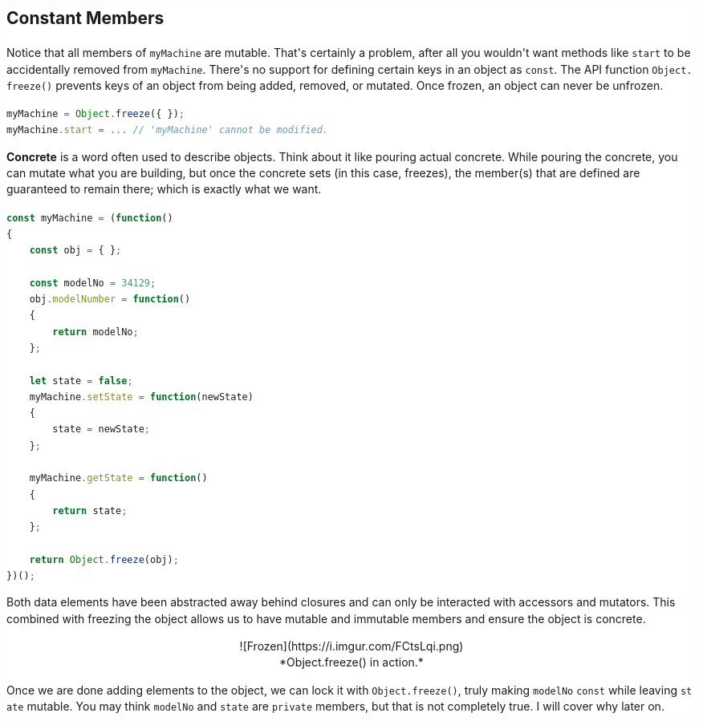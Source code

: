 ## Constant Members

Notice that all members of `myMachine` are mutable. That's certainly a problem, after all you wouldn't want methods like `start` to be accidentally removed from `myMachine`. There's no support for defining certain keys in an object as `const`. The API function `Object.freeze()` prevents keys of an object from being added, removed, or mutated. Once frozen, an object can never be unfrozen.

```javascript
myMachine = Object.freeze({ });
myMachine.start = ... // 'myMachine' cannot be modified.
```

**Concrete** is a word often used to describe objects. Think about it like pouring actual concrete. While pouring the concrete, you can mutate what you are building, but once the concrete sets (in this case, freezes), the member(s) that are defined are guaranteed to remain there; which is exactly what we want.

```javascript
const myMachine = (function()
{
    const obj = { };
    
    const modelNo = 34129;
    obj.modelNumber = function()
    {
        return modelNo;
    };
    
    let state = false;
    myMachine.setState = function(newState)
    {
        state = newState;
    };
    
    myMachine.getState = function()
    {
        return state;
    };
    
    return Object.freeze(obj);
})();
```

Both data elements have been abstracted away behind closures and can only be interacted with accessors and mutators. This combined with freezing the object allows us to have mutable and immutable members and ensure the object is concrete.

<center>![Frozen](https://i.imgur.com/FCtsLqi.png)</center>
<center>*Object.freeze() in action.*</center>


Once we are done adding elements to the object, we can lock it with `Object.freeze()`, truly making `modelNo` `const` while leaving `state` mutable. You may think `modelNo` and `state` are `private` members, but that is not completely true. I will cover why later on.
